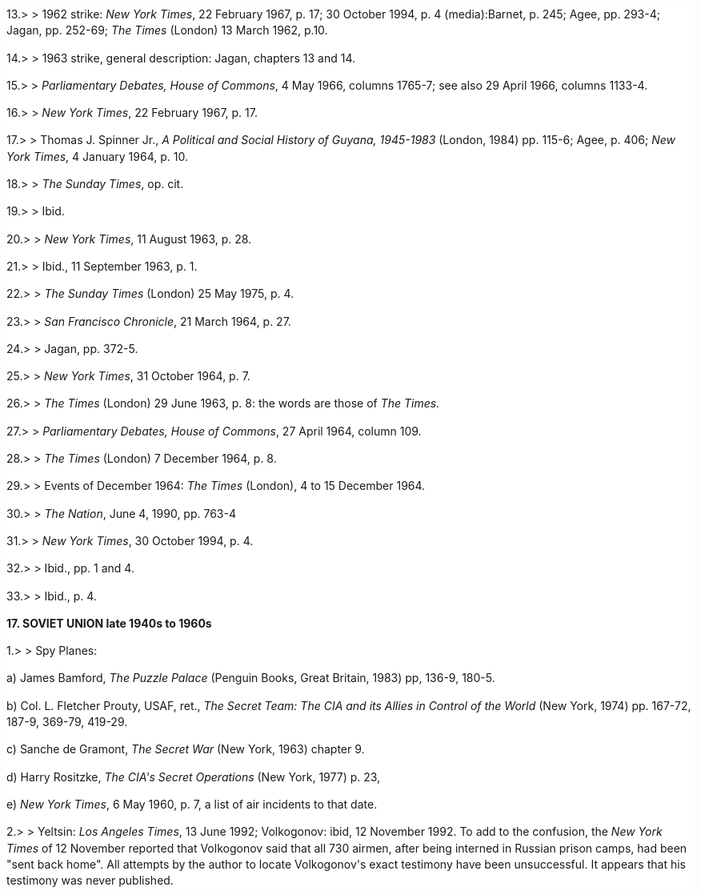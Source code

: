 13.> > 1962 strike: *New York Times*, 22 February 1967, p. 17; 30 October 1994, p. 4 (media):Barnet, p. 245; Agee, pp. 293-4; Jagan, pp. 252-69; *The Times* (London) 13 March 1962, p.10.

14.> > 1963 strike, general description: Jagan, chapters 13 and 14.

15.> > *Parliamentary Debates, House of Commons*, 4 May 1966, columns 1765-7; see also 29 April 1966, columns 1133-4.

16.> > *New York Times*, 22 February 1967, p. 17.

17.> > Thomas J. Spinner Jr., *A Political and Social History of Guyana, 1945-1983* (London, 1984) pp. 115-6; Agee, p. 406; *New York Times*, 4 January 1964, p. 10.

18.> > *The Sunday Times*, op. cit.

19.> > Ibid.

20.> > *New York Times*, 11 August 1963, p. 28.

21.> > Ibid., 11 September 1963, p. 1.

22.> > *The Sunday Times* (London) 25 May 1975, p. 4.

23.> > *San Francisco Chronicle*, 21 March 1964, p. 27.

24.> > Jagan, pp. 372-5.

25.> > *New York Times*, 31 October 1964, p. 7.

26.> > *The Times* (London) 29 June 1963, p. 8: the words are those of *The Times.*

27.> > *Parliamentary Debates, House of Commons*, 27 April 1964, column 109.

28.> > *The Times* (London) 7 December 1964, p. 8.

29.> > Events of December 1964: *The Times* (London), 4 to 15 December 1964.

30.> > *The Nation*, June 4, 1990, pp. 763-4

31.> > *New York Times*, 30 October 1994, p. 4.

32.> > Ibid., pp. 1 and 4.

33.> > Ibid., p. 4.

**17. SOVIET UNION late 1940s to 1960s**

1.> > Spy Planes:

a) James Bamford, *The Puzzle Palace* (Penguin Books, Great Britain, 1983) pp, 136-9, 180-5.

b) Col. L. Fletcher Prouty, USAF, ret., *The Secret Team: The CIA and its Allies in Control of the World* (New York, 1974) pp. 167-72, 187-9, 369-79, 419-29.

c) Sanche de Gramont, *The Secret War* (New York, 1963) chapter 9.

d) Harry Rositzke, *The CIA's Secret Operations* (New York, 1977) p. 23,

e) *New York Times*, 6 May 1960, p. 7, a list of air incidents to that date.

2.> > Yeltsin: *Los Angeles Times*, 13 June 1992; Volkogonov: ibid, 12 November 1992. To add to the confusion, the *New York Times* of 12 November reported that Volkogonov said that all 730 airmen, after being interned in Russian prison camps, had been "sent back home". All attempts by the author to locate Volkogonov's exact testimony have been unsuccessful. It appears that his testimony was never published.
